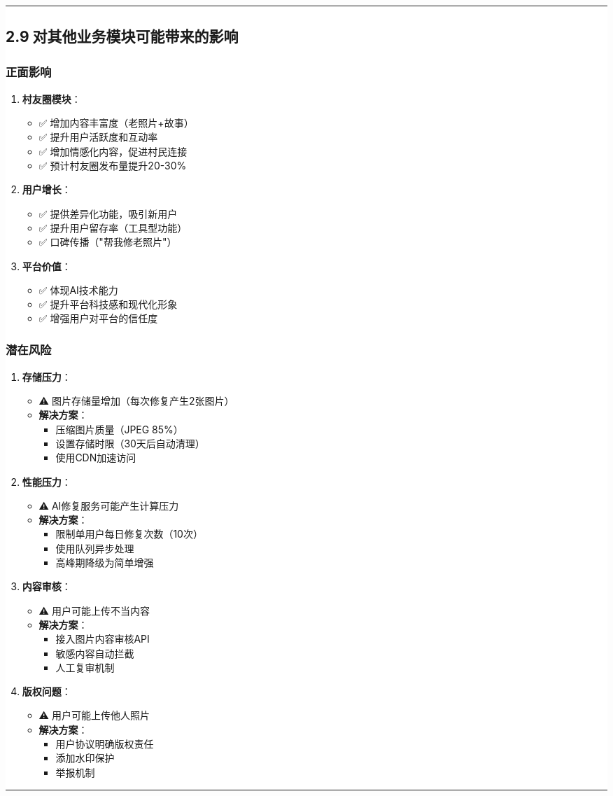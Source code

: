 
---

## 2.9 对其他业务模块可能带来的影响

### 正面影响

1. **村友圈模块**：
   - ✅ 增加内容丰富度（老照片+故事）
   - ✅ 提升用户活跃度和互动率
   - ✅ 增加情感化内容，促进村民连接
   - ✅ 预计村友圈发布量提升20-30%

2. **用户增长**：
   - ✅ 提供差异化功能，吸引新用户
   - ✅ 提升用户留存率（工具型功能）
   - ✅ 口碑传播（"帮我修老照片"）

3. **平台价值**：
   - ✅ 体现AI技术能力
   - ✅ 提升平台科技感和现代化形象
   - ✅ 增强用户对平台的信任度

### 潜在风险

1. **存储压力**：
   - ⚠️ 图片存储量增加（每次修复产生2张图片）
   - **解决方案**：
     - 压缩图片质量（JPEG 85%）
     - 设置存储时限（30天后自动清理）
     - 使用CDN加速访问

2. **性能压力**：
   - ⚠️ AI修复服务可能产生计算压力
   - **解决方案**：
     - 限制单用户每日修复次数（10次）
     - 使用队列异步处理
     - 高峰期降级为简单增强

3. **内容审核**：
   - ⚠️ 用户可能上传不当内容
   - **解决方案**：
     - 接入图片内容审核API
     - 敏感内容自动拦截
     - 人工复审机制

4. **版权问题**：
   - ⚠️ 用户可能上传他人照片
   - **解决方案**：
     - 用户协议明确版权责任
     - 添加水印保护
     - 举报机制

---

